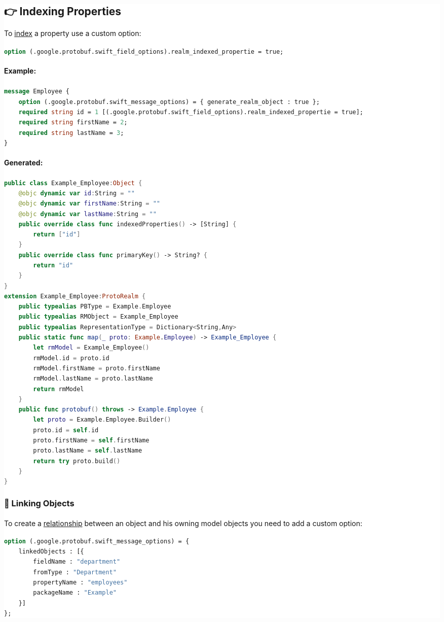 ## 👉 Indexing Properties
To [index](https://realm.io/docs/swift/latest/#indexing-properties) a property use a custom option:

```protobuf
option (.google.protobuf.swift_field_options).realm_indexed_propertie = true;
```
#### Example:

```protobuf
message Employee {
    option (.google.protobuf.swift_message_options) = { generate_realm_object : true };
    required string id = 1 [(.google.protobuf.swift_field_options).realm_indexed_propertie = true];
    required string firstName = 2;
    required string lastName = 3;
}
```

#### Generated:
```swift
public class Example_Employee:Object {
    @objc dynamic var id:String = ""
    @objc dynamic var firstName:String = ""
    @objc dynamic var lastName:String = ""
    public override class func indexedProperties() -> [String] {
        return ["id"]
    }
    public override class func primaryKey() -> String? {
        return "id"
    }
}
extension Example_Employee:ProtoRealm {
    public typealias PBType = Example.Employee
    public typealias RMObject = Example_Employee
    public typealias RepresentationType = Dictionary<String,Any>
    public static func map(_ proto: Example.Employee) -> Example_Employee {
        let rmModel = Example_Employee()
        rmModel.id = proto.id
        rmModel.firstName = proto.firstName
        rmModel.lastName = proto.lastName
        return rmModel
    }
    public func protobuf() throws -> Example.Employee {
        let proto = Example.Employee.Builder()
        proto.id = self.id
        proto.firstName = self.firstName
        proto.lastName = self.lastName
        return try proto.build()
    }
}
```

### 🔗 Linking Objects
To create a [relationship](https://realm.io/docs/swift/latest/api/Classes/LinkingObjects.html) between an object and his owning model objects you need to add a custom option:
```protobuf
option (.google.protobuf.swift_message_options) = {
    linkedObjects : [{
        fieldName : "department"
        fromType : "Department"
        propertyName : "employees"
        packageName : "Example"
    }]
};
```
